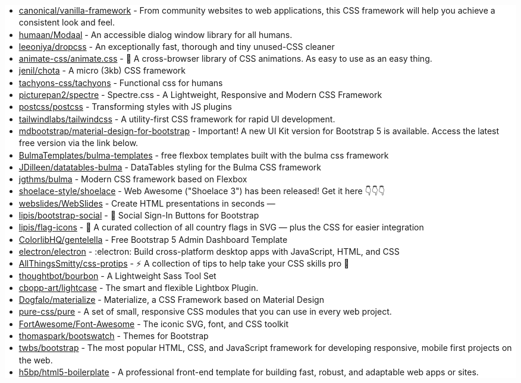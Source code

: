 - [canonical/vanilla-framework](https://github.com/canonical/vanilla-framework) - From community websites to web applications, this CSS framework will help you achieve a consistent look and feel.
- [humaan/Modaal](https://github.com/humaan/Modaal) - An accessible dialog window library for all humans.
- [leeoniya/dropcss](https://github.com/leeoniya/dropcss) - An exceptionally fast, thorough and tiny unused-CSS cleaner
- [animate-css/animate.css](https://github.com/animate-css/animate.css) - 🍿 A cross-browser library of CSS animations. As easy to use as an easy thing.
- [jenil/chota](https://github.com/jenil/chota) - A micro (3kb) CSS framework
- [tachyons-css/tachyons](https://github.com/tachyons-css/tachyons) - Functional css for humans
- [picturepan2/spectre](https://github.com/picturepan2/spectre) - Spectre.css - A Lightweight, Responsive and Modern CSS Framework
- [postcss/postcss](https://github.com/postcss/postcss) - Transforming styles with JS plugins
- [tailwindlabs/tailwindcss](https://github.com/tailwindlabs/tailwindcss) - A utility-first CSS framework for rapid UI development.
- [mdbootstrap/material-design-for-bootstrap](https://github.com/mdbootstrap/material-design-for-bootstrap) - Important! A new UI Kit version for Bootstrap 5 is available. Access the latest free version via the link below.
- [BulmaTemplates/bulma-templates](https://github.com/BulmaTemplates/bulma-templates) - free flexbox templates built with the bulma css framework
- [JDilleen/datatables-bulma](https://github.com/JDilleen/datatables-bulma) - DataTables styling for the Bulma CSS framework
- [jgthms/bulma](https://github.com/jgthms/bulma) - Modern CSS framework based on Flexbox
- [shoelace-style/shoelace](https://github.com/shoelace-style/shoelace) - Web Awesome ("Shoelace 3") has been released! Get it here 👇👇👇
- [webslides/WebSlides](https://github.com/webslides/WebSlides) - Create HTML presentations in seconds —
- [lipis/bootstrap-social](https://github.com/lipis/bootstrap-social) - :couple: Social Sign-In Buttons for Bootstrap
- [lipis/flag-icons](https://github.com/lipis/flag-icons) - :flags: A curated collection of all country flags in SVG — plus the CSS for easier integration
- [ColorlibHQ/gentelella](https://github.com/ColorlibHQ/gentelella) - Free Bootstrap 5 Admin Dashboard Template
- [electron/electron](https://github.com/electron/electron) - :electron: Build cross-platform desktop apps with JavaScript, HTML, and CSS
- [AllThingsSmitty/css-protips](https://github.com/AllThingsSmitty/css-protips) - ⚡️ A collection of tips to help take your CSS skills pro 🦾
- [thoughtbot/bourbon](https://github.com/thoughtbot/bourbon) - A Lightweight Sass Tool Set
- [cbopp-art/lightcase](https://github.com/cbopp-art/lightcase) - The smart and flexible Lightbox Plugin.
- [Dogfalo/materialize](https://github.com/Dogfalo/materialize) - Materialize, a CSS Framework based on Material Design
- [pure-css/pure](https://github.com/pure-css/pure) - A set of small, responsive CSS modules that you can use in every web project.
- [FortAwesome/Font-Awesome](https://github.com/FortAwesome/Font-Awesome) - The iconic SVG, font, and CSS toolkit
- [thomaspark/bootswatch](https://github.com/thomaspark/bootswatch) - Themes for Bootstrap
- [twbs/bootstrap](https://github.com/twbs/bootstrap) - The most popular HTML, CSS, and JavaScript framework for developing responsive, mobile first projects on the web.
- [h5bp/html5-boilerplate](https://github.com/h5bp/html5-boilerplate) - A professional front-end template for building fast, robust, and adaptable web apps or sites.
